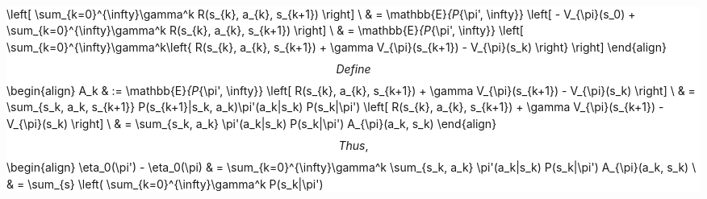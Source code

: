 \left[
    \sum_{k=0}^{\infty}\gamma^k R(s_{k}, a_{k}, s_{k+1})
\right]
\\
& =
\mathbb{E}_{P_{\pi', \infty}}
\left[
    - V_{\pi}(s_0)
    +
    \sum_{k=0}^{\infty}\gamma^k R(s_{k}, a_{k}, s_{k+1})
\right]
\\
& =
\mathbb{E}_{P_{\pi', \infty}}
\left[
    \sum_{k=0}^{\infty}\gamma^k\left\{
         R(s_{k}, a_{k}, s_{k+1})
        + \gamma V_{\pi}(s_{k+1}) - V_{\pi}(s_k)
    \right\}
\right]
\end{align}
$$
Define
$$
\begin{align}
A_k & := 
\mathbb{E}_{P_{\pi', \infty}}
\left[
R(s_{k}, a_{k}, s_{k+1})
        + \gamma V_{\pi}(s_{k+1}) - V_{\pi}(s_k)
\right]
\\
& =
\sum_{s_k, a_k, s_{k+1}}
P(s_{k+1}|s_k, a_k)\pi'(a_k|s_k)
P(s_k|\pi')
\left[
R(s_{k}, a_{k}, s_{k+1})
        + \gamma V_{\pi}(s_{k+1}) - V_{\pi}(s_k)
\right]
\\
& =
\sum_{s_k, a_k}
\pi'(a_k|s_k)
P(s_k|\pi')
A_{\pi}(a_k, s_k)
\end{align}
$$
Thus, 
$$
\begin{align}
\eta_0(\pi') - \eta_0(\pi)
& =
\sum_{k=0}^{\infty}\gamma^k
\sum_{s_k, a_k}
\pi'(a_k|s_k)
P(s_k|\pi')
A_{\pi}(a_k, s_k)
\\
& =
\sum_{s}
\left(
\sum_{k=0}^{\infty}\gamma^k
P(s_k|\pi')